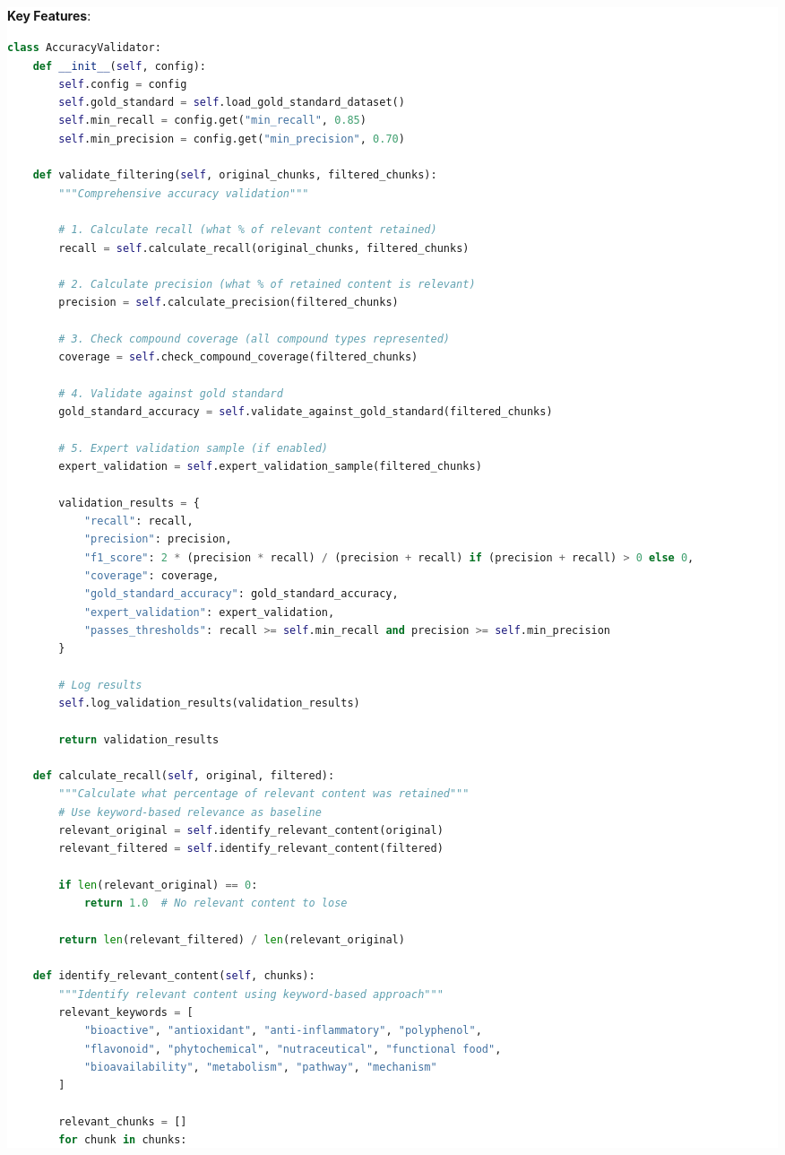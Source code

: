 **Key Features**:
```python
class AccuracyValidator:
    def __init__(self, config):
        self.config = config
        self.gold_standard = self.load_gold_standard_dataset()
        self.min_recall = config.get("min_recall", 0.85)
        self.min_precision = config.get("min_precision", 0.70)

    def validate_filtering(self, original_chunks, filtered_chunks):
        """Comprehensive accuracy validation"""

        # 1. Calculate recall (what % of relevant content retained)
        recall = self.calculate_recall(original_chunks, filtered_chunks)

        # 2. Calculate precision (what % of retained content is relevant)
        precision = self.calculate_precision(filtered_chunks)

        # 3. Check compound coverage (all compound types represented)
        coverage = self.check_compound_coverage(filtered_chunks)

        # 4. Validate against gold standard
        gold_standard_accuracy = self.validate_against_gold_standard(filtered_chunks)

        # 5. Expert validation sample (if enabled)
        expert_validation = self.expert_validation_sample(filtered_chunks)

        validation_results = {
            "recall": recall,
            "precision": precision,
            "f1_score": 2 * (precision * recall) / (precision + recall) if (precision + recall) > 0 else 0,
            "coverage": coverage,
            "gold_standard_accuracy": gold_standard_accuracy,
            "expert_validation": expert_validation,
            "passes_thresholds": recall >= self.min_recall and precision >= self.min_precision
        }

        # Log results
        self.log_validation_results(validation_results)

        return validation_results

    def calculate_recall(self, original, filtered):
        """Calculate what percentage of relevant content was retained"""
        # Use keyword-based relevance as baseline
        relevant_original = self.identify_relevant_content(original)
        relevant_filtered = self.identify_relevant_content(filtered)

        if len(relevant_original) == 0:
            return 1.0  # No relevant content to lose

        return len(relevant_filtered) / len(relevant_original)

    def identify_relevant_content(self, chunks):
        """Identify relevant content using keyword-based approach"""
        relevant_keywords = [
            "bioactive", "antioxidant", "anti-inflammatory", "polyphenol",
            "flavonoid", "phytochemical", "nutraceutical", "functional food",
            "bioavailability", "metabolism", "pathway", "mechanism"
        ]

        relevant_chunks = []
        for chunk in chunks:
```